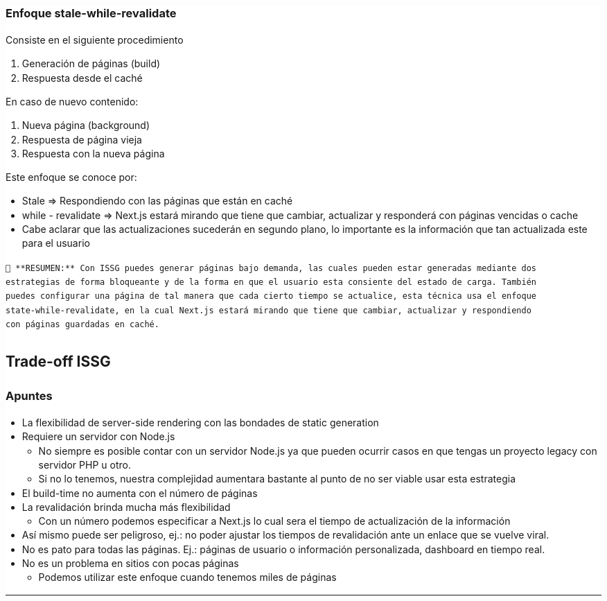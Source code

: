 ### Enfoque stale-while-revalidate

Consiste en el siguiente procedimiento

1. Generación de páginas (build)
2. Respuesta desde el caché

En caso de nuevo contenido:

1. Nueva página (background)
2. Respuesta de página vieja
3. Respuesta con la nueva página

Este enfoque se conoce por:

- Stale ⇒ Respondiendo con las páginas que están en caché
- while - revalidate ⇒ Next.js estará mirando que tiene que cambiar, actualizar y responderá con páginas vencidas o cache
- Cabe aclarar que las actualizaciones sucederán en segundo plano, lo importante es la información que tan actualizada este para el usuario

```cmd
📌 **RESUMEN:** Con ISSG puedes generar páginas bajo demanda, las cuales pueden estar generadas mediante dos
estrategias de forma bloqueante y de la forma en que el usuario esta consiente del estado de carga. También
puedes configurar una página de tal manera que cada cierto tiempo se actualice, esta técnica usa el enfoque
state-while-revalidate, en la cual Next.js estará mirando que tiene que cambiar, actualizar y respondiendo
con páginas guardadas en caché.
```

## Trade-off ISSG

### Apuntes

- La flexibilidad de server-side rendering con las bondades de static generation
- Requiere un servidor con Node.js
  - No siempre es posible contar con un servidor Node.js ya que pueden ocurrir casos en que tengas un proyecto legacy con servidor PHP u otro.
  - Si no lo tenemos, nuestra complejidad aumentara bastante al punto de no ser viable usar esta estrategia
- El build-time no aumenta con el número de páginas
- La revalidación brinda mucha más flexibilidad
  - Con un número podemos especificar a Next.js lo cual sera el tiempo de actualización de la información
- Así mismo puede ser peligroso, ej.: no poder ajustar los tiempos de revalidación ante un enlace que se vuelve viral.
- No es pato para todas las páginas. Ej.: páginas de usuario o información personalizada, dashboard en tiempo real.
- No es un problema en sitios con pocas páginas
  - Podemos utilizar este enfoque cuando tenemos miles de páginas

---